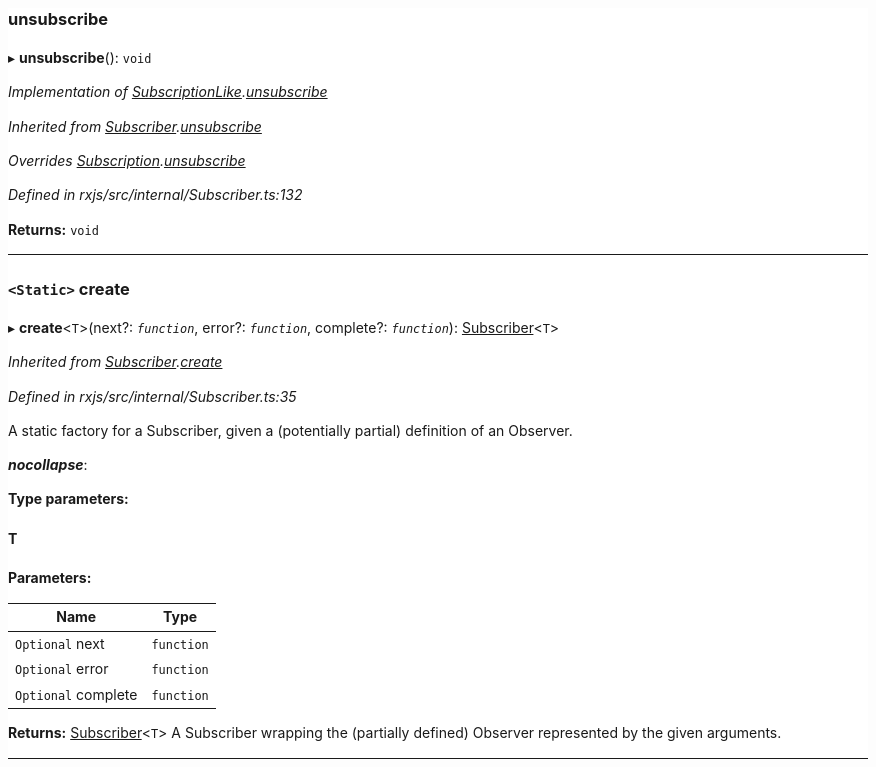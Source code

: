 ###  unsubscribe

▸ **unsubscribe**(): `void`

*Implementation of [SubscriptionLike](../interfaces/_rxjs_src_internal_types_.subscriptionlike.md).[unsubscribe](../interfaces/_rxjs_src_internal_types_.subscriptionlike.md#unsubscribe)*

*Inherited from [Subscriber](_rxjs_src_internal_subscriber_.subscriber.md).[unsubscribe](_rxjs_src_internal_subscriber_.subscriber.md#unsubscribe)*

*Overrides [Subscription](_rxjs_src_internal_subscription_.subscription.md).[unsubscribe](_rxjs_src_internal_subscription_.subscription.md#unsubscribe)*

*Defined in rxjs/src/internal/Subscriber.ts:132*

**Returns:** `void`

___
<a id="create"></a>

### `<Static>` create

▸ **create**<`T`>(next?: *`function`*, error?: *`function`*, complete?: *`function`*): [Subscriber](_rxjs_src_internal_subscriber_.subscriber.md)<`T`>

*Inherited from [Subscriber](_rxjs_src_internal_subscriber_.subscriber.md).[create](_rxjs_src_internal_subscriber_.subscriber.md#create)*

*Defined in rxjs/src/internal/Subscriber.ts:35*

A static factory for a Subscriber, given a (potentially partial) definition of an Observer.

*__nocollapse__*: 

**Type parameters:**

#### T 
**Parameters:**

| Name | Type |
| ------ | ------ |
| `Optional` next | `function` |
| `Optional` error | `function` |
| `Optional` complete | `function` |

**Returns:** [Subscriber](_rxjs_src_internal_subscriber_.subscriber.md)<`T`>
A Subscriber wrapping the (partially defined)
Observer represented by the given arguments.

___


